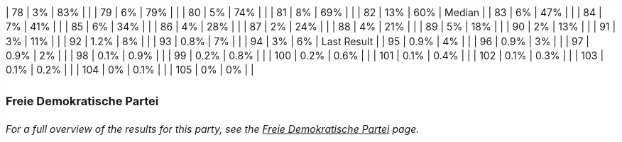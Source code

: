 | 78 | 3% | 83% |  |
| 79 | 6% | 79% |  |
| 80 | 5% | 74% |  |
| 81 | 8% | 69% |  |
| 82 | 13% | 60% | Median |
| 83 | 6% | 47% |  |
| 84 | 7% | 41% |  |
| 85 | 6% | 34% |  |
| 86 | 4% | 28% |  |
| 87 | 2% | 24% |  |
| 88 | 4% | 21% |  |
| 89 | 5% | 18% |  |
| 90 | 2% | 13% |  |
| 91 | 3% | 11% |  |
| 92 | 1.2% | 8% |  |
| 93 | 0.8% | 7% |  |
| 94 | 3% | 6% | Last Result |
| 95 | 0.9% | 4% |  |
| 96 | 0.9% | 3% |  |
| 97 | 0.9% | 2% |  |
| 98 | 0.1% | 0.9% |  |
| 99 | 0.2% | 0.8% |  |
| 100 | 0.2% | 0.6% |  |
| 101 | 0.1% | 0.4% |  |
| 102 | 0.1% | 0.3% |  |
| 103 | 0.1% | 0.2% |  |
| 104 | 0% | 0.1% |  |
| 105 | 0% | 0% |  |

### Freie Demokratische Partei

*For a full overview of the results for this party, see the [Freie Demokratische Partei](party-freiedemokratischepartei.html) page.*
